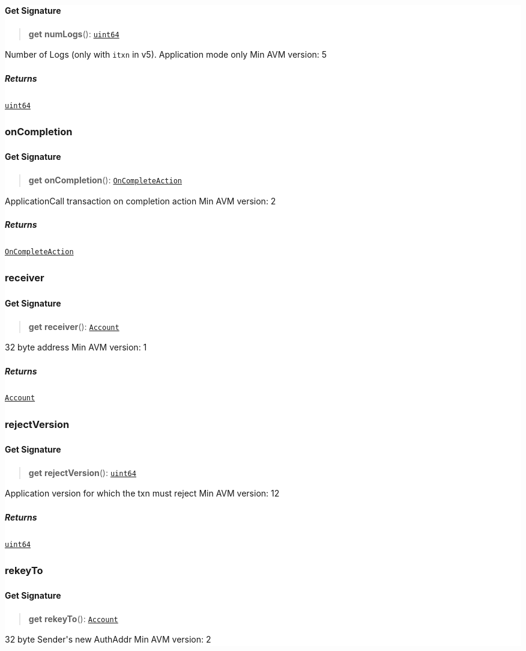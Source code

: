 #### Get Signature

> **get** **numLogs**(): [`uint64`](../../index/type-aliases/uint64.md)

Number of Logs (only with `itxn` in v5). Application mode only
Min AVM version: 5

##### Returns

[`uint64`](../../index/type-aliases/uint64.md)

### onCompletion

#### Get Signature

> **get** **onCompletion**(): [`OnCompleteAction`](../../index/enumerations/OnCompleteAction.md)

ApplicationCall transaction on completion action
Min AVM version: 2

##### Returns

[`OnCompleteAction`](../../index/enumerations/OnCompleteAction.md)

### receiver

#### Get Signature

> **get** **receiver**(): [`Account`](../../index/type-aliases/Account.md)

32 byte address
Min AVM version: 1

##### Returns

[`Account`](../../index/type-aliases/Account.md)

### rejectVersion

#### Get Signature

> **get** **rejectVersion**(): [`uint64`](../../index/type-aliases/uint64.md)

Application version for which the txn must reject
Min AVM version: 12

##### Returns

[`uint64`](../../index/type-aliases/uint64.md)

### rekeyTo

#### Get Signature

> **get** **rekeyTo**(): [`Account`](../../index/type-aliases/Account.md)

32 byte Sender's new AuthAddr
Min AVM version: 2
